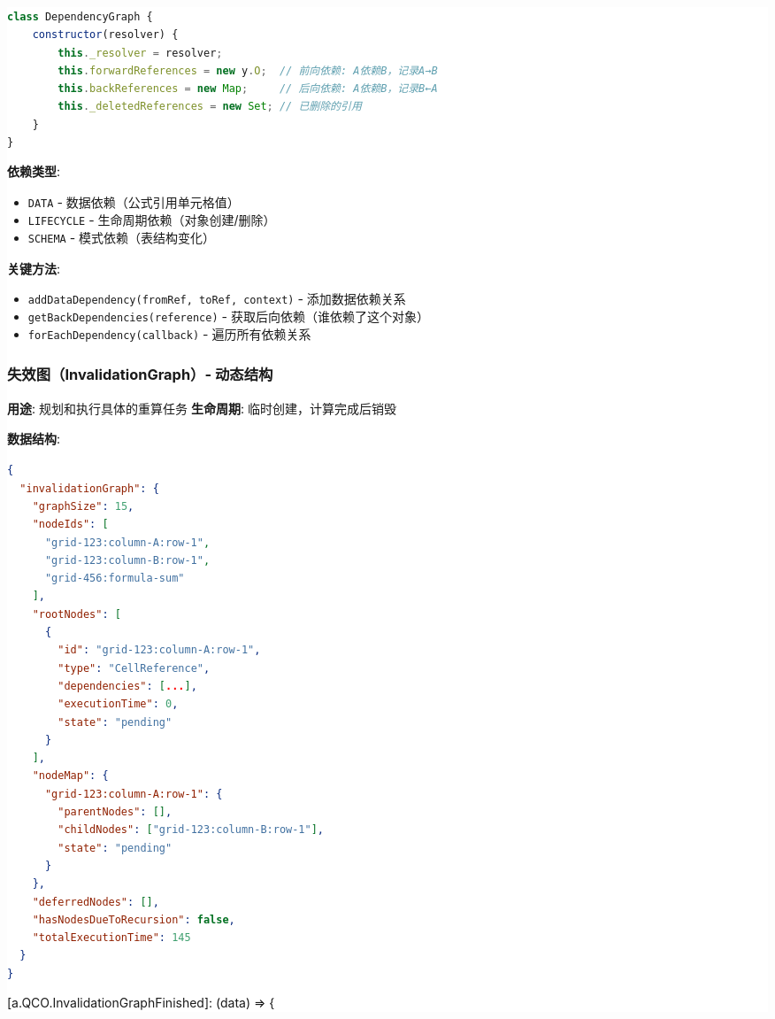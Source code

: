 ```javascript
class DependencyGraph {
    constructor(resolver) {
        this._resolver = resolver;
        this.forwardReferences = new y.O;  // 前向依赖: A依赖B，记录A→B
        this.backReferences = new Map;     // 后向依赖: A依赖B，记录B←A
        this._deletedReferences = new Set; // 已删除的引用
    }
}
```

**依赖类型**:
- `DATA` - 数据依赖（公式引用单元格值）
- `LIFECYCLE` - 生命周期依赖（对象创建/删除）
- `SCHEMA` - 模式依赖（表结构变化）

**关键方法**:
- `addDataDependency(fromRef, toRef, context)` - 添加数据依赖关系
- `getBackDependencies(reference)` - 获取后向依赖（谁依赖了这个对象）
- `forEachDependency(callback)` - 遍历所有依赖关系

### 失效图（InvalidationGraph）- 动态结构

**用途**: 规划和执行具体的重算任务
**生命周期**: 临时创建，计算完成后销毁

**数据结构**:

```json
{
  "invalidationGraph": {
    "graphSize": 15,
    "nodeIds": [
      "grid-123:column-A:row-1",
      "grid-123:column-B:row-1", 
      "grid-456:formula-sum"
    ],
    "rootNodes": [
      {
        "id": "grid-123:column-A:row-1",
        "type": "CellReference",
        "dependencies": [...],
        "executionTime": 0,
        "state": "pending"
      }
    ],
    "nodeMap": {
      "grid-123:column-A:row-1": {
        "parentNodes": [],
        "childNodes": ["grid-123:column-B:row-1"],
        "state": "pending"
      }
    },
    "deferredNodes": [],
    "hasNodesDueToRecursion": false,
    "totalExecutionTime": 145
  }
}
```


[a.QCO.InvalidationGraphFinished]: (data) => {